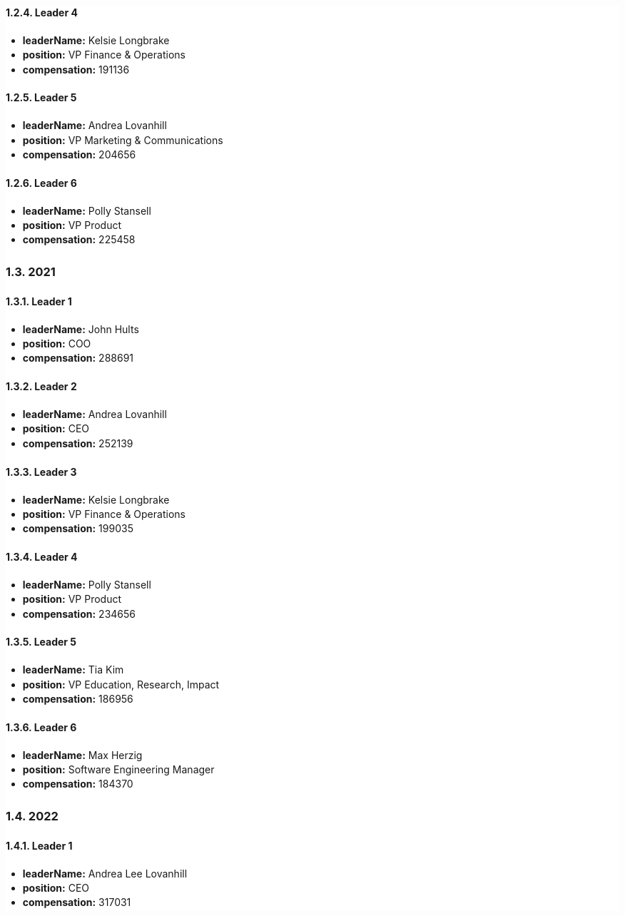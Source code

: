 #### 1.2.4. Leader 4
- **leaderName:** Kelsie Longbrake
- **position:** VP Finance & Operations
- **compensation:** 191136

#### 1.2.5. Leader 5
- **leaderName:** Andrea Lovanhill
- **position:** VP Marketing & Communications
- **compensation:** 204656

#### 1.2.6. Leader 6
- **leaderName:** Polly Stansell
- **position:** VP Product
- **compensation:** 225458

### 1.3. 2021
#### 1.3.1. Leader 1
- **leaderName:** John Hults
- **position:** COO
- **compensation:** 288691

#### 1.3.2. Leader 2
- **leaderName:** Andrea Lovanhill
- **position:** CEO
- **compensation:** 252139

#### 1.3.3. Leader 3
- **leaderName:** Kelsie Longbrake
- **position:** VP Finance & Operations
- **compensation:** 199035

#### 1.3.4. Leader 4
- **leaderName:** Polly Stansell
- **position:** VP Product
- **compensation:** 234656

#### 1.3.5. Leader 5
- **leaderName:** Tia Kim
- **position:** VP Education, Research, Impact
- **compensation:** 186956

#### 1.3.6. Leader 6
- **leaderName:** Max Herzig
- **position:** Software Engineering Manager
- **compensation:** 184370

### 1.4. 2022
#### 1.4.1. Leader 1
- **leaderName:** Andrea Lee Lovanhill
- **position:** CEO
- **compensation:** 317031
